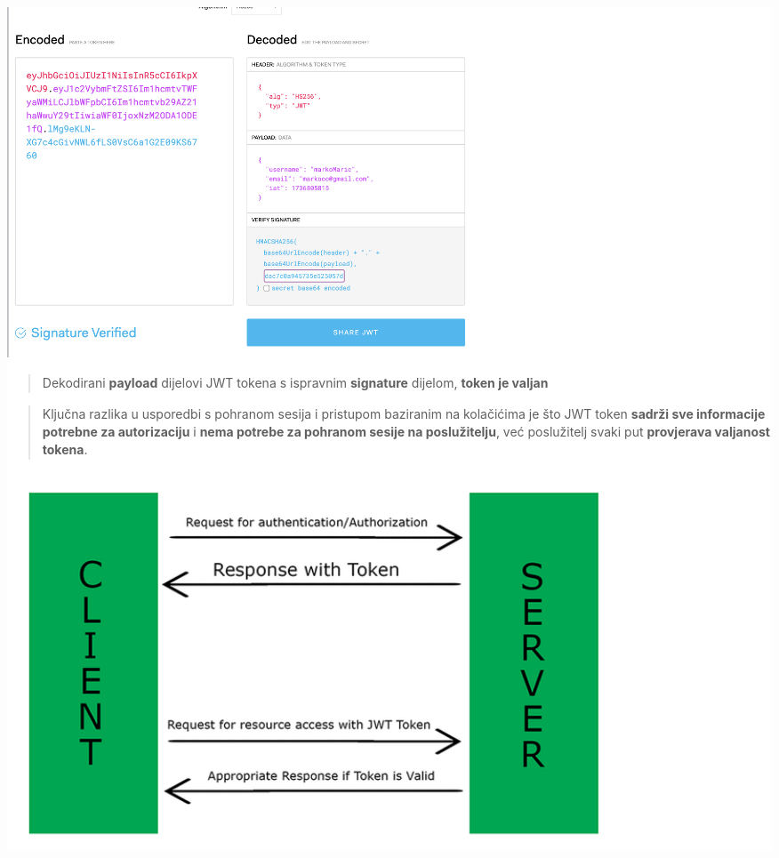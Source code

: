 <img src="https://github.com/lukablaskovic/FIPU-WA/blob/main/WA7%20-%20Autentifikacija%20i%20autorizacija%20zahtjeva/screenshots/jwt-io-5-valid-signature.png?raw=true" style="width:60%;"></img>

> Dekodirani **payload** dijelovi JWT tokena s ispravnim **signature** dijelom, **token je valjan**

> Ključna razlika u usporedbi s pohranom sesija i pristupom baziranim na kolačićima je što JWT token **sadrži sve informacije potrebne za autorizaciju** i **nema potrebe za pohranom sesije na poslužitelju**, već poslužitelj svaki put **provjerava valjanost tokena**.

<img src="https://github.com/lukablaskovic/FIPU-WA/blob/main/WA7%20-%20Autentifikacija%20i%20autorizacija%20zahtjeva/screenshots/autorization_jwt.png?raw=true" style="width:80%;"></img>
